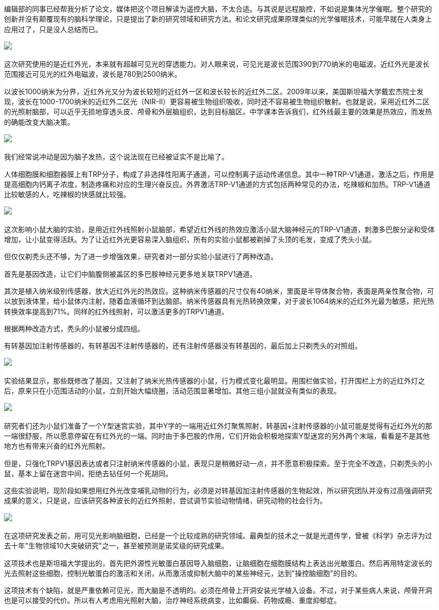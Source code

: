 编辑部的同事已经帮我分析了论文，媒体把这个项目解读为遥控大脑，不太合适。与其说是远程脑控，不如说是集体光学催眠。整个研究的创新并没有颠覆现有的脑科学理论，只是提出了新的研究领域和研究方法。和论文研究成果原理类似的光学催眠技术，可能早就在人类身上应用过了，只是没人总结而已。

![](https://img.bedtime.news/2023/02/06/63e0f7da98ee9.png)

这次研究使用的是近红外光，本来就有超越可见光的穿透能力。对人眼来说，可见光是波长范围390到770纳米的电磁波。近红外光是波长范围接近可见光的红外电磁波，波长是780到2500纳米。

以波长1000纳米为分界，近红外光又分为波长较短的近红外一区和波长较长的近红外二区。2009年以来，美国斯坦福大学戴宏杰院士发现，波长在1000-1700纳米的近红外二区光（NIR-II）更容易被生物组织吸收，同时还不容易被生物组织散射。也就是说，采用近红外二区的光照射脑部，可以近乎无损地穿透头皮、颅骨和外层脑组织，达到目标脑区。中学课本告诉我们，红外线最主要的效果是热效应，而发热的确能改变大脑决策。

![](https://img.bedtime.news/2023/02/06/63e0f7dd2e33d.png)

我们经常说冲动是因为脑子发热，这个说法现在已经被证实不是比喻了。

人体细胞膜和细胞器膜上有TRP分子，构成了非选择性阳离子通道，可以控制离子运动传递信息。其中一种TRP-V1通道，激活之后，作用是提高细胞内钙离子浓度，制造疼痛和对应的生理兴奋反应。外界激活TRP-V1通道的方式包括两种常见的办法，吃辣椒和加热。TRP-V1通道比较敏感的人，吃辣椒的快感就比较强。

![](https://img.bedtime.news/2023/02/06/63e0f7def0ed5.jpeg)

这次影响小鼠大脑的实验，是用近红外线照射小鼠脑部，希望近红外线的热效应激活小鼠大脑神经元的TRP-V1通道，刺激多巴胺分泌和受体增加，让小鼠变得活跃。为了让近红外光更容易深入脑组织，所有的实验小鼠都被剃掉了头顶的毛发，变成了秃头小鼠。

但仅仅剃秃头还不够，为了进一步增强效果，研究者对一部分实验小鼠进行了两种改造。

首先是基因改造，让它们中脑腹侧被盖区的多巴胺神经元更多地关联TRPV1通道。

其次是植入纳米级别传感器，放大近红外光的热效应。这种纳米传感器的尺寸仅有40纳米，里面是半导体聚合物，表面是两亲性聚合物，可以放到液体里，给小鼠体内注射，随着血液循环到达脑部。纳米传感器具有光热转换效果，对于波长1064纳米的近红外光最为敏感，把光热转换效率提高到71%。同样的红外线照射，可以激活更多的TRPV1通道。

根据两种改造方式，秃头的小鼠被分成四组。

有转基因加注射传感器的，有转基因不注射传感器的，还有注射传感器没有转基因的，最后加上只剃秃头的对照组。

![](https://img.bedtime.news/2023/02/06/63e0f7e0dab54.png)

实验结果显示，那些既修改了基因，又注射了纳米光热传感器的小鼠，行为模式变化最明显。用围栏做实验，打开围栏上方的近红外灯之后，原来只在小范围活动的小鼠，立刻开始大幅绕圈，活动范围显著增加。其他三组小鼠就没有类似的表现。

![](https://img.bedtime.news/2023/02/06/63e0f7e333c18.png)

研究者们还为小鼠们准备了一个Y型迷宫实验，其中Y字的一端用近红外灯聚焦照射，转基因+注射传感器的小鼠可能是觉得有近红外光的那一端很舒服，所以愿意停留在有红外光的一端。同时由于多巴胺的作用，它们开始会积极地探索Y型迷宫的另外两个末端，看看是不是其他地方也有带来兴奋的红外光照射。

但是，只强化TRPV1基因表达或者只注射纳米传感器的小鼠，表现只是稍微好动一点，并不愿意积极探索。至于完全不改造，只剃秃头的小鼠，基本上留在迷宫中间，拒绝去钻任何一个死胡同。

这些实验说明，现阶段如果想用红外光改变哺乳动物的行为，必须是对转基因加注射传感器的生物起效，所以研究团队并没有过高强调研究成果的意义，只是说，应该研究各种波长的近红外照射，尝试调节实验动物情绪，研究动物的社会行为。

![](https://img.bedtime.news/2023/02/06/63e0f7e6addfd.png)

在这项研究发表之前，用可见光影响脑细胞，已经是一个比较成熟的研究领域。最典型的技术之一就是光遗传学，曾被《科学》杂志评为过去十年"生物领域10大突破研究"之一，甚至被预测是诺奖级的研究成果。

这项技术也是斯坦福大学提出的，首先把外源性光敏蛋白基因导入脑细胞，让脑细胞在细胞膜结构上表达出光敏蛋白。然后再用特定波长的光去照射这些细胞，控制光敏蛋白的激活和关闭，从而激活或抑制大脑中的某些神经元，达到"操控脑细胞"的目的。

这项技术有个缺陷，就是严重依赖可见光，而大脑是不透明的。必须在颅骨上开洞安装光学植入设备。不过，对于某些病人来说，颅骨开洞也是可以接受的代价。所以有人考虑用光照射大脑，治疗神经系统病变，比如癫痫、药物成瘾、重度抑郁症。
